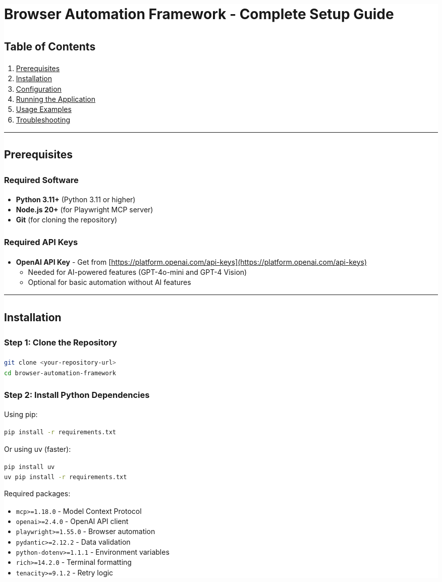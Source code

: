 # Browser Automation Framework - Complete Setup Guide

## Table of Contents
1. [Prerequisites](#prerequisites)
2. [Installation](#installation)
3. [Configuration](#configuration)
4. [Running the Application](#running-the-application)
5. [Usage Examples](#usage-examples)
6. [Troubleshooting](#troubleshooting)

---

## Prerequisites

### Required Software
- **Python 3.11+** (Python 3.11 or higher)
- **Node.js 20+** (for Playwright MCP server)
- **Git** (for cloning the repository)

### Required API Keys
- **OpenAI API Key** - Get from [https://platform.openai.com/api-keys](https://platform.openai.com/api-keys)
  - Needed for AI-powered features (GPT-4o-mini and GPT-4 Vision)
  - Optional for basic automation without AI features

---

## Installation

### Step 1: Clone the Repository
```bash
git clone <your-repository-url>
cd browser-automation-framework
```

### Step 2: Install Python Dependencies

Using pip:
```bash
pip install -r requirements.txt
```

Or using uv (faster):
```bash
pip install uv
uv pip install -r requirements.txt
```

Required packages:
- `mcp>=1.18.0` - Model Context Protocol
- `openai>=2.4.0` - OpenAI API client
- `playwright>=1.55.0` - Browser automation
- `pydantic>=2.12.2` - Data validation
- `python-dotenv>=1.1.1` - Environment variables
- `rich>=14.2.0` - Terminal formatting
- `tenacity>=9.1.2` - Retry logic
